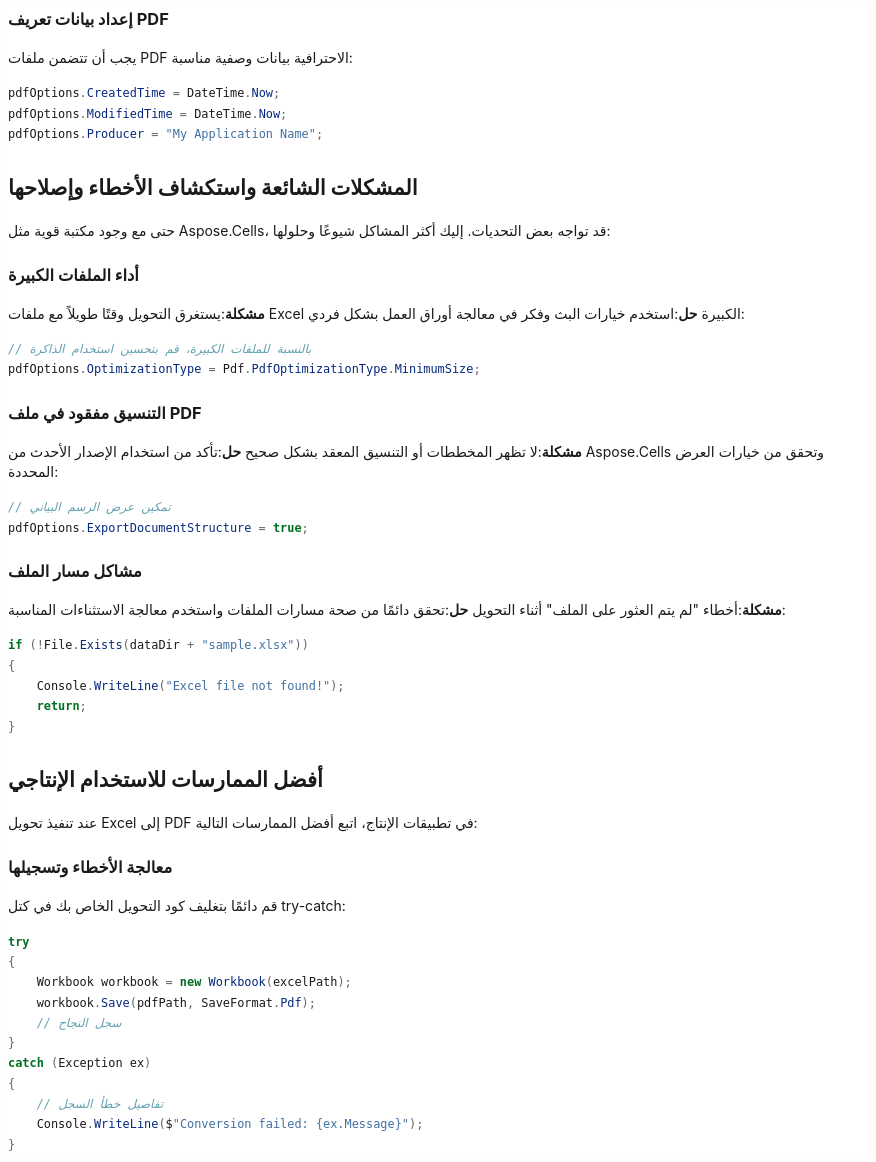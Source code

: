 ### إعداد بيانات تعريف PDF
يجب أن تتضمن ملفات PDF الاحترافية بيانات وصفية مناسبة:

```csharp
pdfOptions.CreatedTime = DateTime.Now;
pdfOptions.ModifiedTime = DateTime.Now;
pdfOptions.Producer = "My Application Name";
```

## المشكلات الشائعة واستكشاف الأخطاء وإصلاحها

حتى مع وجود مكتبة قوية مثل Aspose.Cells، قد تواجه بعض التحديات. إليك أكثر المشاكل شيوعًا وحلولها:

### أداء الملفات الكبيرة
**مشكلة**:يستغرق التحويل وقتًا طويلاً مع ملفات Excel الكبيرة
**حل**:استخدم خيارات البث وفكر في معالجة أوراق العمل بشكل فردي:

```csharp
// بالنسبة للملفات الكبيرة، قم بتحسين استخدام الذاكرة
pdfOptions.OptimizationType = Pdf.PdfOptimizationType.MinimumSize;
```

### التنسيق مفقود في ملف PDF
**مشكلة**:لا تظهر المخططات أو التنسيق المعقد بشكل صحيح
**حل**:تأكد من استخدام الإصدار الأحدث من Aspose.Cells وتحقق من خيارات العرض المحددة:

```csharp
// تمكين عرض الرسم البياني
pdfOptions.ExportDocumentStructure = true;
```

### مشاكل مسار الملف
**مشكلة**:أخطاء "لم يتم العثور على الملف" أثناء التحويل
**حل**:تحقق دائمًا من صحة مسارات الملفات واستخدم معالجة الاستثناءات المناسبة:

```csharp
if (!File.Exists(dataDir + "sample.xlsx"))
{
    Console.WriteLine("Excel file not found!");
    return;
}
```

## أفضل الممارسات للاستخدام الإنتاجي

عند تنفيذ تحويل Excel إلى PDF في تطبيقات الإنتاج، اتبع أفضل الممارسات التالية:

### معالجة الأخطاء وتسجيلها
قم دائمًا بتغليف كود التحويل الخاص بك في كتل try-catch:

```csharp
try
{
    Workbook workbook = new Workbook(excelPath);
    workbook.Save(pdfPath, SaveFormat.Pdf);
    // سجل النجاح
}
catch (Exception ex)
{
    // تفاصيل خطأ السجل
    Console.WriteLine($"Conversion failed: {ex.Message}");
}
```
